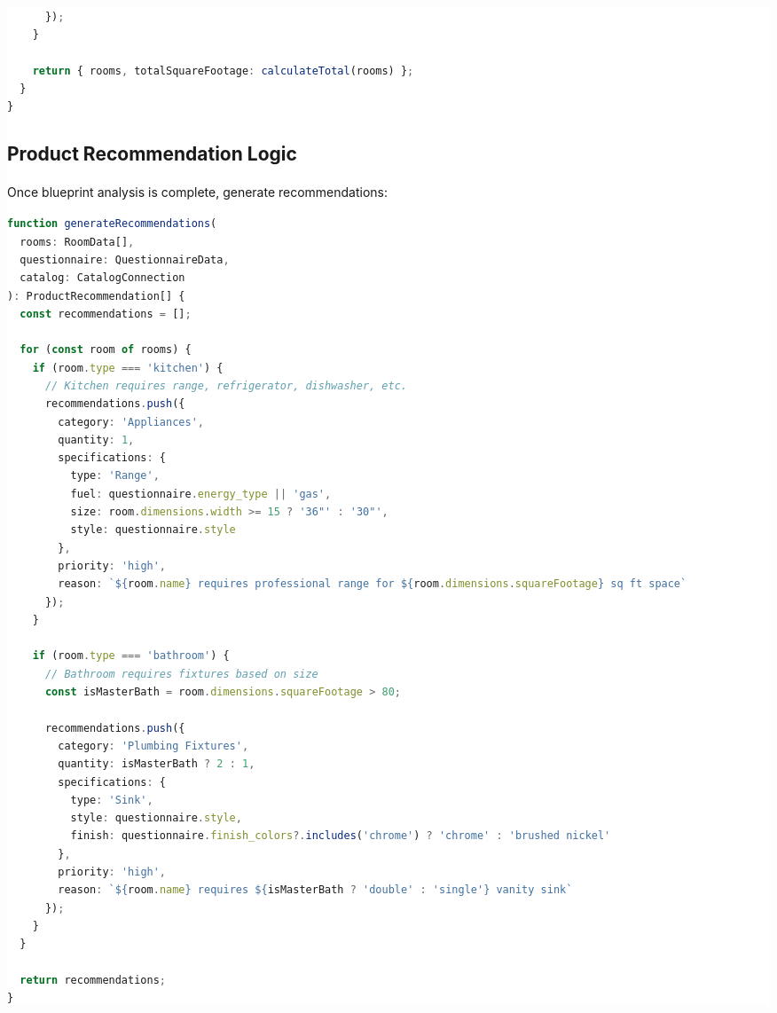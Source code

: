 ```typescript
      });
    }

    return { rooms, totalSquareFootage: calculateTotal(rooms) };
  }
}
```

## Product Recommendation Logic

Once blueprint analysis is complete, generate recommendations:

```typescript
function generateRecommendations(
  rooms: RoomData[],
  questionnaire: QuestionnaireData,
  catalog: CatalogConnection
): ProductRecommendation[] {
  const recommendations = [];

  for (const room of rooms) {
    if (room.type === 'kitchen') {
      // Kitchen requires range, refrigerator, dishwasher, etc.
      recommendations.push({
        category: 'Appliances',
        quantity: 1,
        specifications: {
          type: 'Range',
          fuel: questionnaire.energy_type || 'gas',
          size: room.dimensions.width >= 15 ? '36"' : '30"',
          style: questionnaire.style
        },
        priority: 'high',
        reason: `${room.name} requires professional range for ${room.dimensions.squareFootage} sq ft space`
      });
    }

    if (room.type === 'bathroom') {
      // Bathroom requires fixtures based on size
      const isMasterBath = room.dimensions.squareFootage > 80;

      recommendations.push({
        category: 'Plumbing Fixtures',
        quantity: isMasterBath ? 2 : 1,
        specifications: {
          type: 'Sink',
          style: questionnaire.style,
          finish: questionnaire.finish_colors?.includes('chrome') ? 'chrome' : 'brushed nickel'
        },
        priority: 'high',
        reason: `${room.name} requires ${isMasterBath ? 'double' : 'single'} vanity sink`
      });
    }
  }

  return recommendations;
}
```
